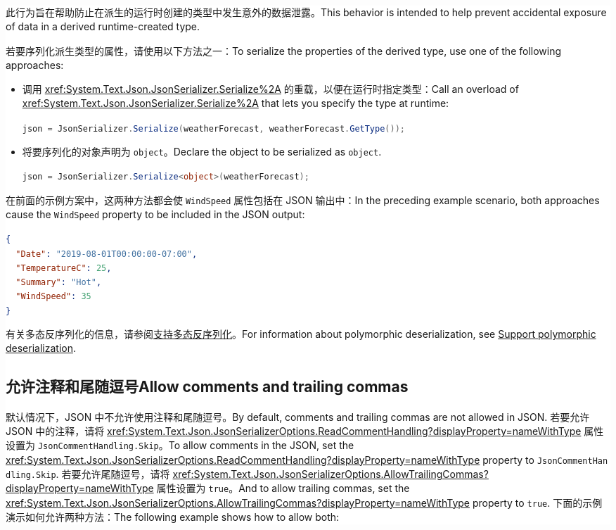 <span data-ttu-id="71bec-277">此行为旨在帮助防止在派生的运行时创建的类型中发生意外的数据泄露。</span><span class="sxs-lookup"><span data-stu-id="71bec-277">This behavior is intended to help prevent accidental exposure of data in a derived runtime-created type.</span></span>

<span data-ttu-id="71bec-278">若要序列化派生类型的属性，请使用以下方法之一：</span><span class="sxs-lookup"><span data-stu-id="71bec-278">To serialize the properties of the derived type, use one of the following approaches:</span></span>

* <span data-ttu-id="71bec-279">调用 <xref:System.Text.Json.JsonSerializer.Serialize%2A> 的重载，以便在运行时指定类型：</span><span class="sxs-lookup"><span data-stu-id="71bec-279">Call an overload of <xref:System.Text.Json.JsonSerializer.Serialize%2A> that lets you specify the type at runtime:</span></span>

  ```csharp
  json = JsonSerializer.Serialize(weatherForecast, weatherForecast.GetType());
  ```

* <span data-ttu-id="71bec-280">将要序列化的对象声明为 `object`。</span><span class="sxs-lookup"><span data-stu-id="71bec-280">Declare the object to be serialized as `object`.</span></span>

  ```csharp
  json = JsonSerializer.Serialize<object>(weatherForecast);
  ```

<span data-ttu-id="71bec-281">在前面的示例方案中，这两种方法都会使 `WindSpeed` 属性包括在 JSON 输出中：</span><span class="sxs-lookup"><span data-stu-id="71bec-281">In the preceding example scenario, both approaches cause the `WindSpeed` property to be included in the JSON output:</span></span>

```json
{
  "Date": "2019-08-01T00:00:00-07:00",
  "TemperatureC": 25,
  "Summary": "Hot",
  "WindSpeed": 35
}
```

<span data-ttu-id="71bec-282">有关多态反序列化的信息，请参阅[支持多态反序列化](system-text-json-converters-how-to.md#support-polymorphic-deserialization)。</span><span class="sxs-lookup"><span data-stu-id="71bec-282">For information about polymorphic deserialization, see [Support polymorphic deserialization](system-text-json-converters-how-to.md#support-polymorphic-deserialization).</span></span>

## <a name="allow-comments-and-trailing-commas"></a><span data-ttu-id="71bec-283">允许注释和尾随逗号</span><span class="sxs-lookup"><span data-stu-id="71bec-283">Allow comments and trailing commas</span></span>

<span data-ttu-id="71bec-284">默认情况下，JSON 中不允许使用注释和尾随逗号。</span><span class="sxs-lookup"><span data-stu-id="71bec-284">By default, comments and trailing commas are not allowed in JSON.</span></span> <span data-ttu-id="71bec-285">若要允许 JSON 中的注释，请将 <xref:System.Text.Json.JsonSerializerOptions.ReadCommentHandling?displayProperty=nameWithType> 属性设置为 `JsonCommentHandling.Skip`。</span><span class="sxs-lookup"><span data-stu-id="71bec-285">To allow comments in the JSON, set the <xref:System.Text.Json.JsonSerializerOptions.ReadCommentHandling?displayProperty=nameWithType> property to `JsonCommentHandling.Skip`.</span></span> <span data-ttu-id="71bec-286">若要允许尾随逗号，请将 <xref:System.Text.Json.JsonSerializerOptions.AllowTrailingCommas?displayProperty=nameWithType> 属性设置为 `true`。</span><span class="sxs-lookup"><span data-stu-id="71bec-286">And to allow trailing commas, set the <xref:System.Text.Json.JsonSerializerOptions.AllowTrailingCommas?displayProperty=nameWithType> property to `true`.</span></span> <span data-ttu-id="71bec-287">下面的示例演示如何允许两种方法：</span><span class="sxs-lookup"><span data-stu-id="71bec-287">The following example shows how to allow both:</span></span>
